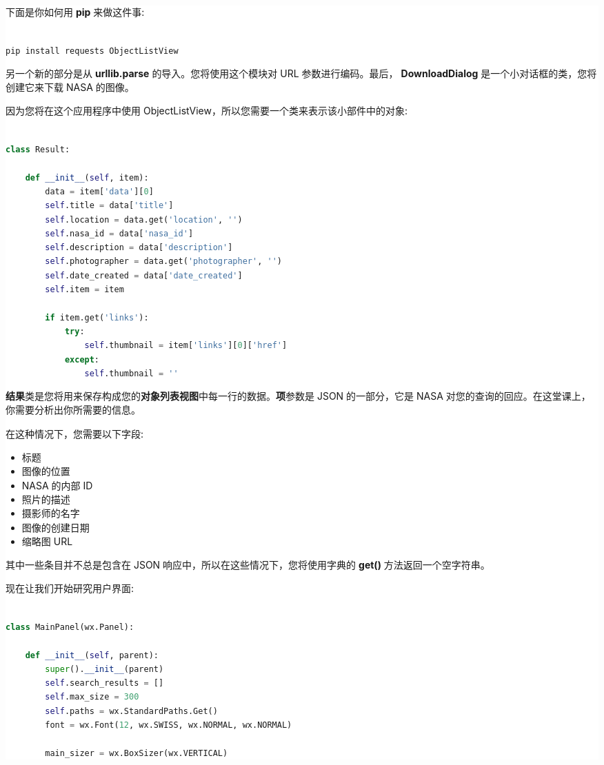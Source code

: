 下面是你如何用 **pip** 来做这件事:

```py

pip install requests ObjectListView

```

另一个新的部分是从 **urllib.parse** 的导入。您将使用这个模块对 URL 参数进行编码。最后， **DownloadDialog** 是一个小对话框的类，您将创建它来下载 NASA 的图像。

因为您将在这个应用程序中使用 ObjectListView，所以您需要一个类来表示该小部件中的对象:

```py

class Result:

    def __init__(self, item):
        data = item['data'][0]
        self.title = data['title']
        self.location = data.get('location', '')
        self.nasa_id = data['nasa_id']
        self.description = data['description']
        self.photographer = data.get('photographer', '')
        self.date_created = data['date_created']
        self.item = item

        if item.get('links'):
            try:
                self.thumbnail = item['links'][0]['href']
            except:
                self.thumbnail = ''

```

**结果**类是您将用来保存构成您的**对象列表视图**中每一行的数据。**项**参数是 JSON 的一部分，它是 NASA 对您的查询的回应。在这堂课上，你需要分析出你所需要的信息。

在这种情况下，您需要以下字段:

*   标题
*   图像的位置
*   NASA 的内部 ID
*   照片的描述
*   摄影师的名字
*   图像的创建日期
*   缩略图 URL

其中一些条目并不总是包含在 JSON 响应中，所以在这些情况下，您将使用字典的 **get()** 方法返回一个空字符串。

现在让我们开始研究用户界面:

```py

class MainPanel(wx.Panel):

    def __init__(self, parent):
        super().__init__(parent)
        self.search_results = []
        self.max_size = 300
        self.paths = wx.StandardPaths.Get()
        font = wx.Font(12, wx.SWISS, wx.NORMAL, wx.NORMAL)

        main_sizer = wx.BoxSizer(wx.VERTICAL)

```
